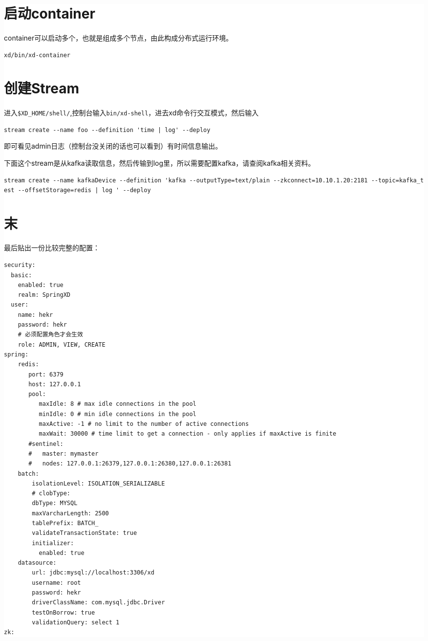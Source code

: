 # 启动container
container可以启动多个，也就是组成多个节点，由此构成分布式运行环境。
```
xd/bin/xd-container
```

# 创建Stream
进入`$XD_HOME/shell/`,控制台输入`bin/xd-shell`，进去xd命令行交互模式，然后输入
```
stream create --name foo --definition 'time | log' --deploy
```
即可看见admin日志（控制台没关闭的话也可以看到）有时间信息输出。

下面这个stream是从kafka读取信息，然后传输到log里，所以需要配置kafka，请查阅kafka相关资料。

```
stream create --name kafkaDevice --definition 'kafka --outputType=text/plain --zkconnect=10.10.1.20:2181 --topic=kafka_test --offsetStorage=redis | log ' --deploy
```

# 末
最后贴出一份比较完整的配置：

```
security:
  basic:
    enabled: true
    realm: SpringXD
  user:
    name: hekr
    password: hekr
    # 必须配置角色才会生效
    role: ADMIN, VIEW, CREATE
spring:
    redis:
       port: 6379
       host: 127.0.0.1
       pool:
          maxIdle: 8 # max idle connections in the pool
          minIdle: 0 # min idle connections in the pool
          maxActive: -1 # no limit to the number of active connections
          maxWait: 30000 # time limit to get a connection - only applies if maxActive is finite
       #sentinel:
       #   master: mymaster
       #   nodes: 127.0.0.1:26379,127.0.0.1:26380,127.0.0.1:26381
    batch:
        isolationLevel: ISOLATION_SERIALIZABLE
        # clobType:
        dbType: MYSQL
        maxVarcharLength: 2500
        tablePrefix: BATCH_
        validateTransactionState: true
        initializer:
          enabled: true
    datasource:
        url: jdbc:mysql://localhost:3306/xd
        username: root
        password: hekr
        driverClassName: com.mysql.jdbc.Driver
        testOnBorrow: true
        validationQuery: select 1
zk:
```
